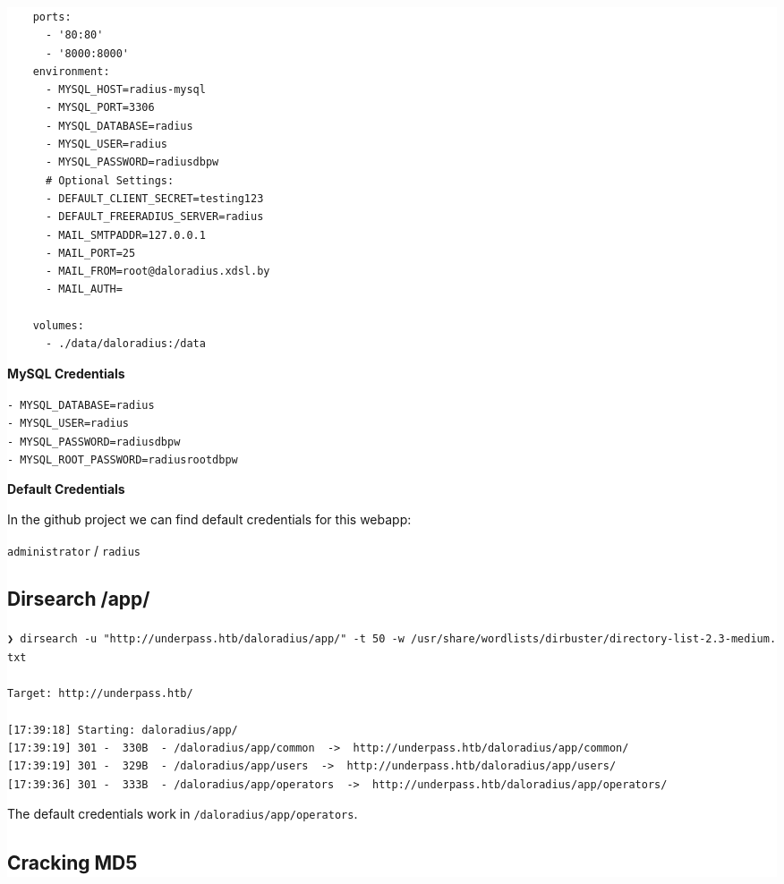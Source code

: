 ```shell
    ports:
      - '80:80'
      - '8000:8000'
    environment:
      - MYSQL_HOST=radius-mysql
      - MYSQL_PORT=3306
      - MYSQL_DATABASE=radius
      - MYSQL_USER=radius
      - MYSQL_PASSWORD=radiusdbpw
      # Optional Settings:
      - DEFAULT_CLIENT_SECRET=testing123
      - DEFAULT_FREERADIUS_SERVER=radius
      - MAIL_SMTPADDR=127.0.0.1
      - MAIL_PORT=25
      - MAIL_FROM=root@daloradius.xdsl.by
      - MAIL_AUTH=

    volumes:
      - ./data/daloradius:/data
```

**MySQL Credentials**
```shell
- MYSQL_DATABASE=radius
- MYSQL_USER=radius
- MYSQL_PASSWORD=radiusdbpw
- MYSQL_ROOT_PASSWORD=radiusrootdbpw
```

**Default Credentials**

In the github project we can find default credentials for this webapp:

`administrator` / `radius`

## Dirsearch /app/
```shell
❯ dirsearch -u "http://underpass.htb/daloradius/app/" -t 50 -w /usr/share/wordlists/dirbuster/directory-list-2.3-medium.txt

Target: http://underpass.htb/

[17:39:18] Starting: daloradius/app/
[17:39:19] 301 -  330B  - /daloradius/app/common  ->  http://underpass.htb/daloradius/app/common/
[17:39:19] 301 -  329B  - /daloradius/app/users  ->  http://underpass.htb/daloradius/app/users/
[17:39:36] 301 -  333B  - /daloradius/app/operators  ->  http://underpass.htb/daloradius/app/operators/
```

The default credentials work in `/daloradius/app/operators`. 

## Cracking MD5
